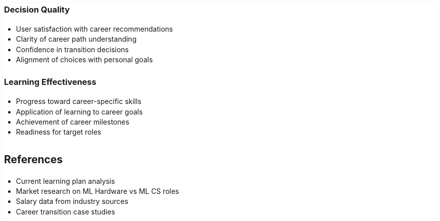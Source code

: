 ### Decision Quality
- User satisfaction with career recommendations
- Clarity of career path understanding
- Confidence in transition decisions
- Alignment of choices with personal goals

### Learning Effectiveness
- Progress toward career-specific skills
- Application of learning to career goals
- Achievement of career milestones
- Readiness for target roles

## References

- Current learning plan analysis
- Market research on ML Hardware vs ML CS roles
- Salary data from industry sources
- Career transition case studies 